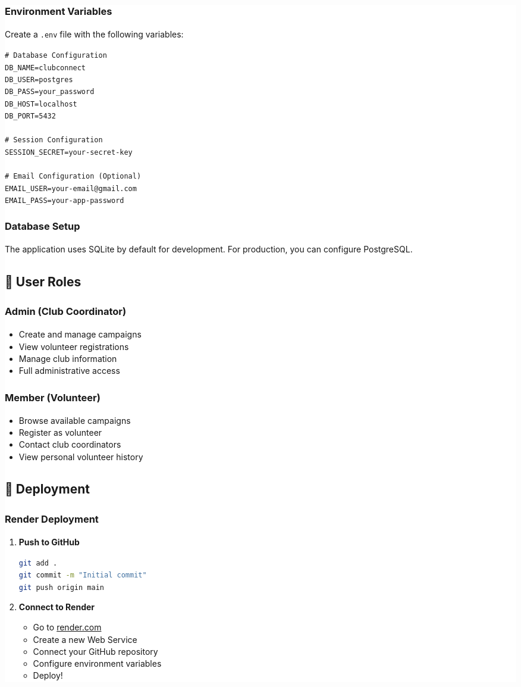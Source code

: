 ### Environment Variables

Create a `.env` file with the following variables:

```env
# Database Configuration
DB_NAME=clubconnect
DB_USER=postgres
DB_PASS=your_password
DB_HOST=localhost
DB_PORT=5432

# Session Configuration
SESSION_SECRET=your-secret-key

# Email Configuration (Optional)
EMAIL_USER=your-email@gmail.com
EMAIL_PASS=your-app-password
```

### Database Setup

The application uses SQLite by default for development. For production, you can configure PostgreSQL.

## 🎯 User Roles

### Admin (Club Coordinator)
- Create and manage campaigns
- View volunteer registrations
- Manage club information
- Full administrative access

### Member (Volunteer)
- Browse available campaigns
- Register as volunteer
- Contact club coordinators
- View personal volunteer history

## 🚀 Deployment

### Render Deployment

1. **Push to GitHub**
   ```bash
   git add .
   git commit -m "Initial commit"
   git push origin main
   ```

2. **Connect to Render**
   - Go to [render.com](https://render.com)
   - Create a new Web Service
   - Connect your GitHub repository
   - Configure environment variables
   - Deploy!
